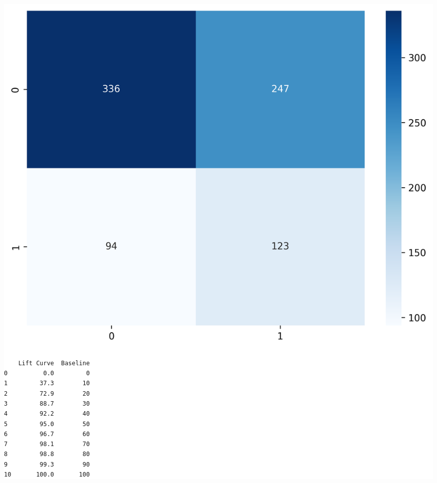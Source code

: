![png](Logistic_Regression_Failure_Case_Study_files/Logistic_Regression_Failure_Case_Study_14_3.png)
    


        Lift Curve  Baseline
    0          0.0         0
    1         37.3        10
    2         72.9        20
    3         88.7        30
    4         92.2        40
    5         95.0        50
    6         96.7        60
    7         98.1        70
    8         98.8        80
    9         99.3        90
    10       100.0       100


